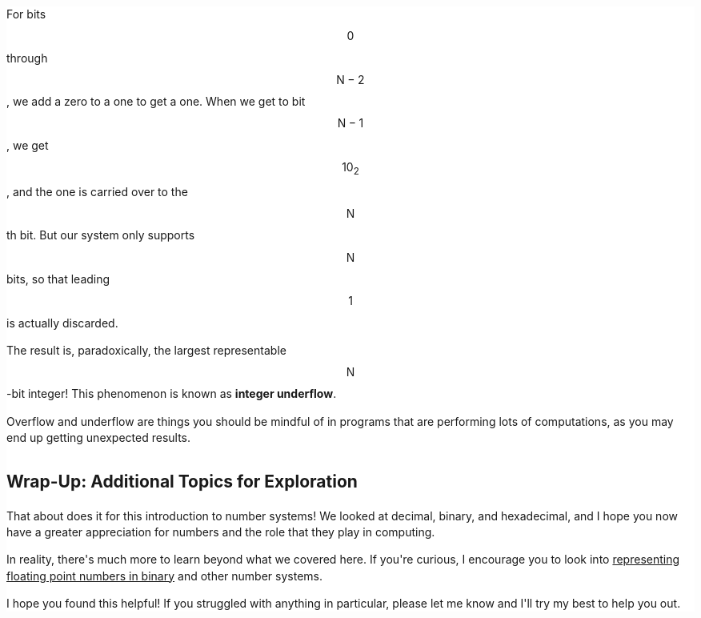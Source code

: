 For bits $$0$$ through $$\text{N}-2$$, we add a zero to a one to get a one. When we get to bit $$\text{N}-1$$, we get $$10_{2}$$, and the one is carried over to the $$\text{N}$$th bit. But our system only supports $$\text{N}$$ bits, so that leading $$1$$ is actually discarded.

The result is, paradoxically, the largest representable $$\text{N}$$-bit integer! This phenomenon is known as **integer underflow**.

Overflow and underflow are things you should be mindful of in programs that are performing lots of computations, as you may end up getting unexpected results.

## Wrap-Up: Additional Topics for Exploration

That about does it for this introduction to number systems! We looked at decimal, binary, and hexadecimal, and I hope you now have a greater appreciation for numbers and the role that they play in computing.

In reality, there's much more to learn beyond what we covered here. If you're curious, I encourage you to look into [representing floating point numbers in binary](https://en.wikipedia.org/wiki/Floating-point_arithmetic) and other number systems.

I hope you found this helpful! If you struggled with anything in particular, please let me know and I'll try my best to help you out.

